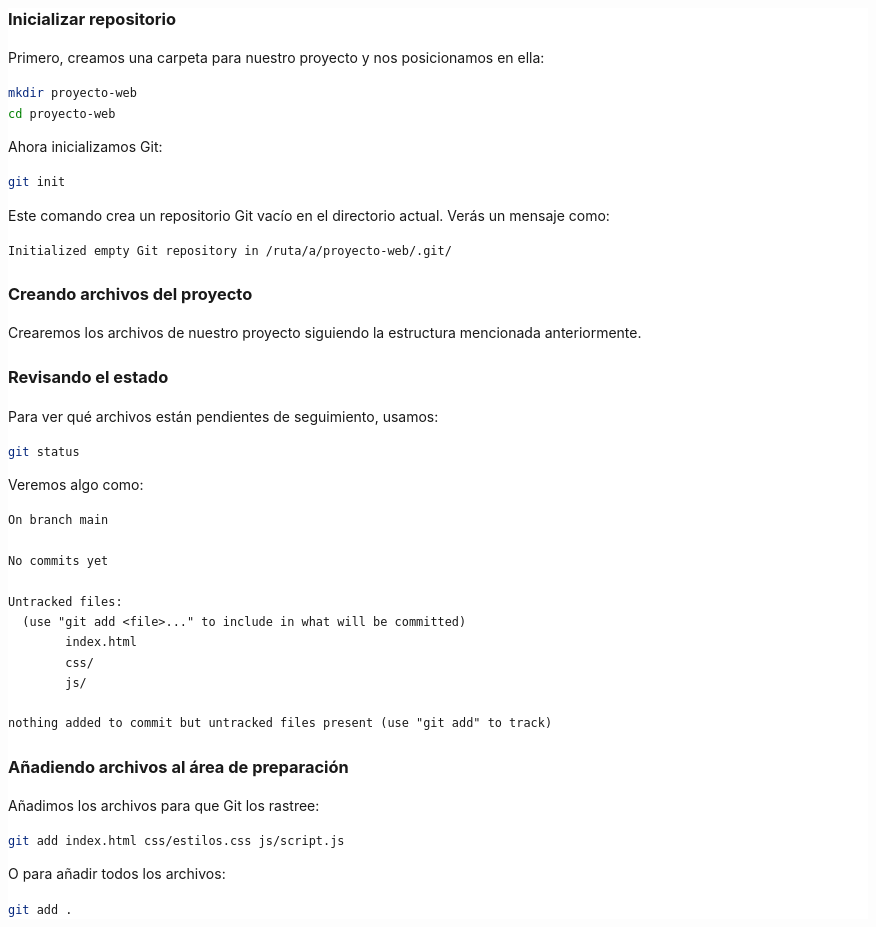 ### Inicializar repositorio

Primero, creamos una carpeta para nuestro proyecto y nos posicionamos en ella:

```bash
mkdir proyecto-web
cd proyecto-web
```

Ahora inicializamos Git:

```bash
git init
```

Este comando crea un repositorio Git vacío en el directorio actual. Verás un mensaje como:
```
Initialized empty Git repository in /ruta/a/proyecto-web/.git/
```

### Creando archivos del proyecto

Crearemos los archivos de nuestro proyecto siguiendo la estructura mencionada anteriormente.

### Revisando el estado

Para ver qué archivos están pendientes de seguimiento, usamos:

```bash
git status
```

Veremos algo como:
```
On branch main

No commits yet

Untracked files:
  (use "git add <file>..." to include in what will be committed)
        index.html
        css/
        js/

nothing added to commit but untracked files present (use "git add" to track)
```

### Añadiendo archivos al área de preparación

Añadimos los archivos para que Git los rastree:

```bash
git add index.html css/estilos.css js/script.js
```

O para añadir todos los archivos:

```bash
git add .
```
